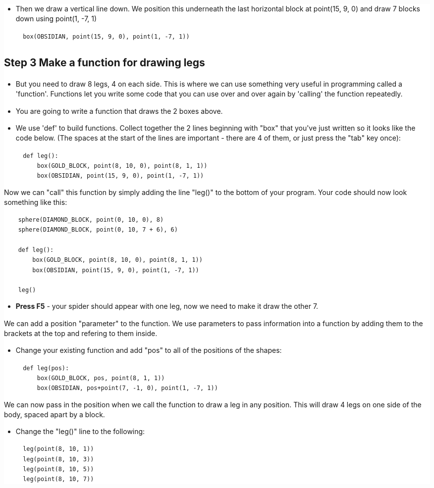 * Then we draw a vertical line down. We position this underneath the last horizontal block
at point(15, 9, 0) and draw 7 blocks down using point(1, -7, 1)

		box(OBSIDIAN, point(15, 9, 0), point(1, -7, 1))

## Step 3 Make a function for drawing legs

* But you need to draw 8 legs, 4 on each side.  This is where we can use something 
very useful in programming called a 'function'.
Functions let you write some code that you can use over and over again by 'calling'
the function repeatedly.

* You are going to write a function that draws the 2 boxes above.

* We use 'def' to build functions. Collect together the 2 lines beginning
with "box" that you've just written so it looks like the code below.
(The spaces at the start of the lines are important - there are 4 of them, 
or just press the "tab" key once):

		def leg():
			box(GOLD_BLOCK, point(8, 10, 0), point(8, 1, 1))
			box(OBSIDIAN, point(15, 9, 0), point(1, -7, 1))

		
Now we can "call" this function by simply adding the line "leg()" to the bottom of your
program.  Your code should now look something like this:

		sphere(DIAMOND_BLOCK, point(0, 10, 0), 8)
		sphere(DIAMOND_BLOCK, point(0, 10, 7 + 6), 6)
		
		def leg():
			box(GOLD_BLOCK, point(8, 10, 0), point(8, 1, 1))
			box(OBSIDIAN, point(15, 9, 0), point(1, -7, 1))

		leg()	
	
* **Press F5** - your spider should appear with one leg, now we need to make
it draw the other 7.

We can add a position "parameter" to the function. We use parameters
to pass information into a function by adding them to the brackets at
the top and refering to them inside. 

* Change your existing function and
add "pos" to all of the positions of the shapes:

		def leg(pos):
			box(GOLD_BLOCK, pos, point(8, 1, 1))
			box(OBSIDIAN, pos+point(7, -1, 0), point(1, -7, 1))

We can now pass in the position when we call the function to draw a leg
in any position. This will draw 4 legs on one side of the body, spaced apart 
by a block.  

* Change the "leg()" line to the following:

		leg(point(8, 10, 1))
		leg(point(8, 10, 3))
		leg(point(8, 10, 5))
		leg(point(8, 10, 7))
